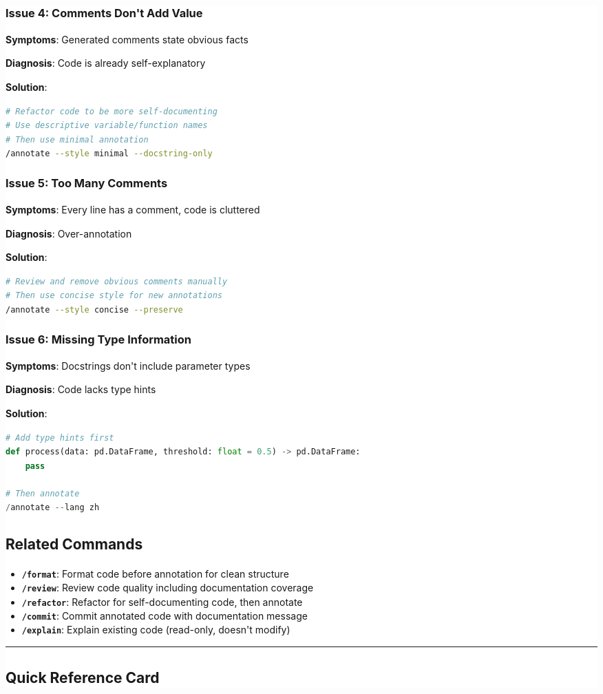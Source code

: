 ### Issue 4: Comments Don't Add Value

**Symptoms**: Generated comments state obvious facts

**Diagnosis**: Code is already self-explanatory

**Solution**:
```bash
# Refactor code to be more self-documenting
# Use descriptive variable/function names
# Then use minimal annotation
/annotate --style minimal --docstring-only
```

### Issue 5: Too Many Comments

**Symptoms**: Every line has a comment, code is cluttered

**Diagnosis**: Over-annotation

**Solution**:
```bash
# Review and remove obvious comments manually
# Then use concise style for new annotations
/annotate --style concise --preserve
```

### Issue 6: Missing Type Information

**Symptoms**: Docstrings don't include parameter types

**Diagnosis**: Code lacks type hints

**Solution**:
```python
# Add type hints first
def process(data: pd.DataFrame, threshold: float = 0.5) -> pd.DataFrame:
    pass

# Then annotate
/annotate --lang zh
```

## Related Commands

- **`/format`**: Format code before annotation for clean structure
- **`/review`**: Review code quality including documentation coverage
- **`/refactor`**: Refactor for self-documenting code, then annotate
- **`/commit`**: Commit annotated code with documentation message
- **`/explain`**: Explain existing code (read-only, doesn't modify)

---

## Quick Reference Card
